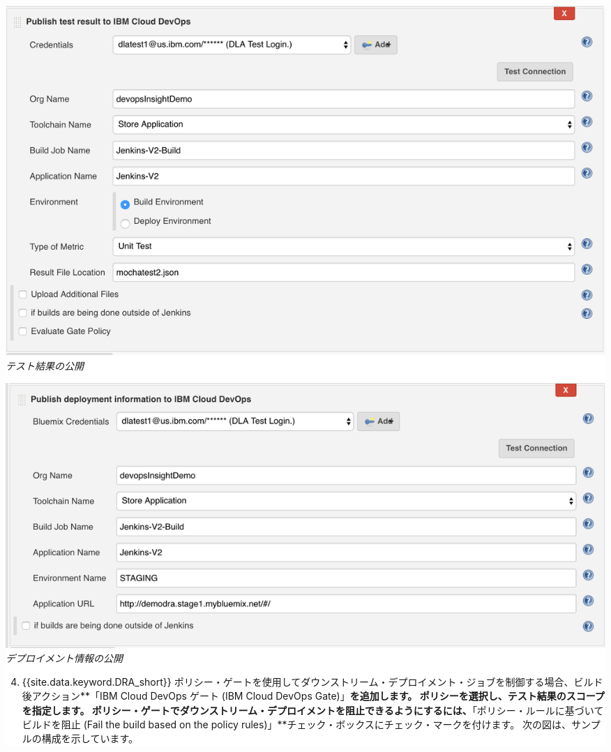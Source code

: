    ![テスト結果のアップロード](images/Upload-Test-Result.png "テスト結果を DRA に公開")
   *テスト結果の公開*
   
   ![デプロイメント情報のアップロード](images/Upload-Deployment-Info.png "デプロイメント情報を DRA に公開")
   *デプロイメント情報の公開*

4. {{site.data.keyword.DRA_short}} ポリシー・ゲートを使用してダウンストリーム・デプロイメント・ジョブを制御する場合、ビルド後アクション**「IBM Cloud DevOps ゲート (IBM Cloud DevOps Gate)」**を追加します。
ポリシーを選択し、テスト結果のスコープを指定します。
ポリシー・ゲートでダウンストリーム・デプロイメントを阻止できるようにするには、**「ポリシー・ルールに基づいてビルドを阻止 (Fail the build based on the policy rules)」**チェック・ボックスにチェック・マークを付けます。
次の図は、サンプルの構成を示しています。
